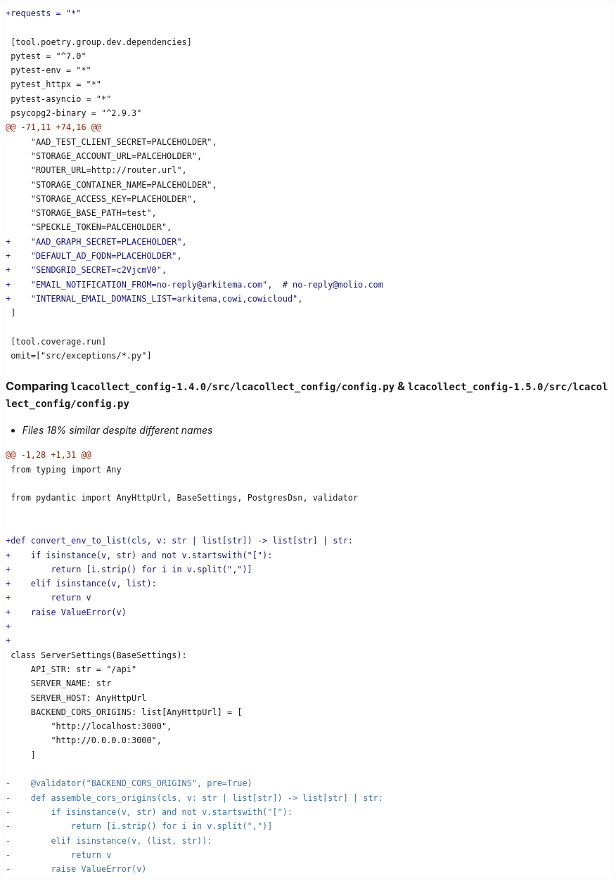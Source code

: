```diff
+requests = "*"
 
 [tool.poetry.group.dev.dependencies]
 pytest = "^7.0"
 pytest-env = "*"
 pytest_httpx = "*"
 pytest-asyncio = "*"
 psycopg2-binary = "^2.9.3"
@@ -71,11 +74,16 @@
     "AAD_TEST_CLIENT_SECRET=PALCEHOLDER",
     "STORAGE_ACCOUNT_URL=PALCEHOLDER",
     "ROUTER_URL=http://router.url",
     "STORAGE_CONTAINER_NAME=PALCEHOLDER",
     "STORAGE_ACCESS_KEY=PLACEHOLDER",
     "STORAGE_BASE_PATH=test",
     "SPECKLE_TOKEN=PALCEHOLDER",
+    "AAD_GRAPH_SECRET=PLACEHOLDER",
+    "DEFAULT_AD_FQDN=PLACEHOLDER",
+    "SENDGRID_SECRET=c2VjcmV0",
+    "EMAIL_NOTIFICATION_FROM=no-reply@arkitema.com",  # no-reply@molio.com
+    "INTERNAL_EMAIL_DOMAINS_LIST=arkitema,cowi,cowicloud",
 ]
 
 [tool.coverage.run]
 omit=["src/exceptions/*.py"]
```

### Comparing `lcacollect_config-1.4.0/src/lcacollect_config/config.py` & `lcacollect_config-1.5.0/src/lcacollect_config/config.py`

 * *Files 18% similar despite different names*

```diff
@@ -1,28 +1,31 @@
 from typing import Any
 
 from pydantic import AnyHttpUrl, BaseSettings, PostgresDsn, validator
 
 
+def convert_env_to_list(cls, v: str | list[str]) -> list[str] | str:
+    if isinstance(v, str) and not v.startswith("["):
+        return [i.strip() for i in v.split(",")]
+    elif isinstance(v, list):
+        return v
+    raise ValueError(v)
+
+
 class ServerSettings(BaseSettings):
     API_STR: str = "/api"
     SERVER_NAME: str
     SERVER_HOST: AnyHttpUrl
     BACKEND_CORS_ORIGINS: list[AnyHttpUrl] = [
         "http://localhost:3000",
         "http://0.0.0.0:3000",
     ]
 
-    @validator("BACKEND_CORS_ORIGINS", pre=True)
-    def assemble_cors_origins(cls, v: str | list[str]) -> list[str] | str:
-        if isinstance(v, str) and not v.startswith("["):
-            return [i.strip() for i in v.split(",")]
-        elif isinstance(v, (list, str)):
-            return v
-        raise ValueError(v)
```